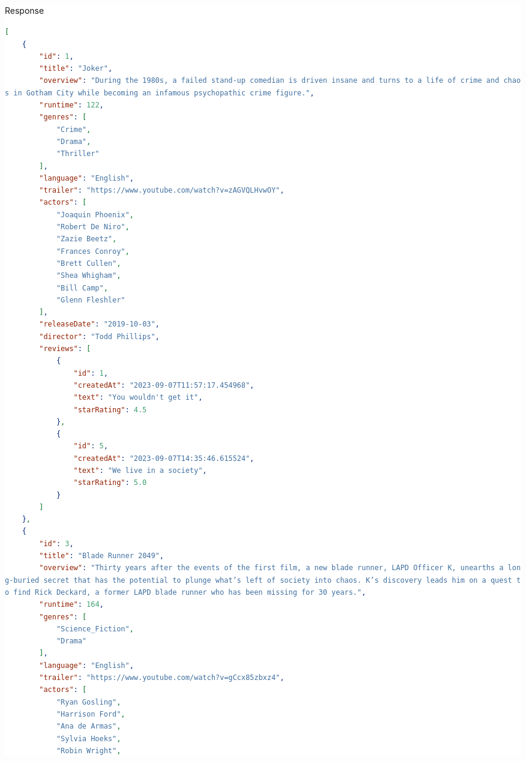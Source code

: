 Response

```json
[
	{
		"id": 1,
		"title": "Joker",
		"overview": "During the 1980s, a failed stand-up comedian is driven insane and turns to a life of crime and chaos in Gotham City while becoming an infamous psychopathic crime figure.",
		"runtime": 122,
		"genres": [
			"Crime",
			"Drama",
			"Thriller"
		],
		"language": "English",
		"trailer": "https://www.youtube.com/watch?v=zAGVQLHvwOY",
		"actors": [
			"Joaquin Phoenix",
			"Robert De Niro",
			"Zazie Beetz",
			"Frances Conroy",
			"Brett Cullen",
			"Shea Whigham",
			"Bill Camp",
			"Glenn Fleshler"
		],
		"releaseDate": "2019-10-03",
		"director": "Todd Phillips",
		"reviews": [
			{
				"id": 1,
				"createdAt": "2023-09-07T11:57:17.454968",
				"text": "You wouldn't get it",
				"starRating": 4.5
			},
			{
				"id": 5,
				"createdAt": "2023-09-07T14:35:46.615524",
				"text": "We live in a society",
				"starRating": 5.0
			}
		]
	},
	{
		"id": 3,
		"title": "Blade Runner 2049",
		"overview": "Thirty years after the events of the first film, a new blade runner, LAPD Officer K, unearths a long-buried secret that has the potential to plunge what’s left of society into chaos. K’s discovery leads him on a quest to find Rick Deckard, a former LAPD blade runner who has been missing for 30 years.",
		"runtime": 164,
		"genres": [
			"Science_Fiction",
			"Drama"
		],
		"language": "English",
		"trailer": "https://www.youtube.com/watch?v=gCcx85zbxz4",
		"actors": [
			"Ryan Gosling",
			"Harrison Ford",
			"Ana de Armas",
			"Sylvia Hoeks",
			"Robin Wright",
```